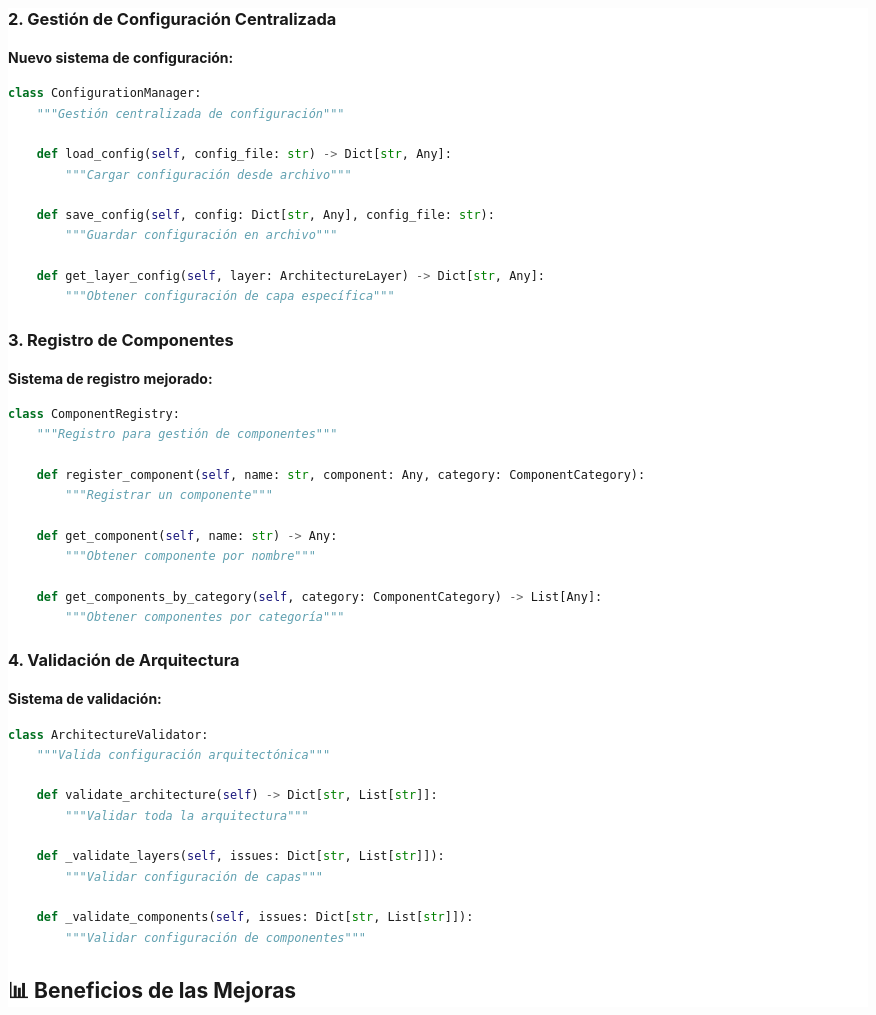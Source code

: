 ### 2. **Gestión de Configuración Centralizada**

**Nuevo sistema de configuración:**
```python
class ConfigurationManager:
    """Gestión centralizada de configuración"""
    
    def load_config(self, config_file: str) -> Dict[str, Any]:
        """Cargar configuración desde archivo"""
    
    def save_config(self, config: Dict[str, Any], config_file: str):
        """Guardar configuración en archivo"""
    
    def get_layer_config(self, layer: ArchitectureLayer) -> Dict[str, Any]:
        """Obtener configuración de capa específica"""
```

### 3. **Registro de Componentes**

**Sistema de registro mejorado:**
```python
class ComponentRegistry:
    """Registro para gestión de componentes"""
    
    def register_component(self, name: str, component: Any, category: ComponentCategory):
        """Registrar un componente"""
    
    def get_component(self, name: str) -> Any:
        """Obtener componente por nombre"""
    
    def get_components_by_category(self, category: ComponentCategory) -> List[Any]:
        """Obtener componentes por categoría"""
```

### 4. **Validación de Arquitectura**

**Sistema de validación:**
```python
class ArchitectureValidator:
    """Valida configuración arquitectónica"""
    
    def validate_architecture(self) -> Dict[str, List[str]]:
        """Validar toda la arquitectura"""
    
    def _validate_layers(self, issues: Dict[str, List[str]]):
        """Validar configuración de capas"""
    
    def _validate_components(self, issues: Dict[str, List[str]]):
        """Validar configuración de componentes"""
```

## 📊 Beneficios de las Mejoras
